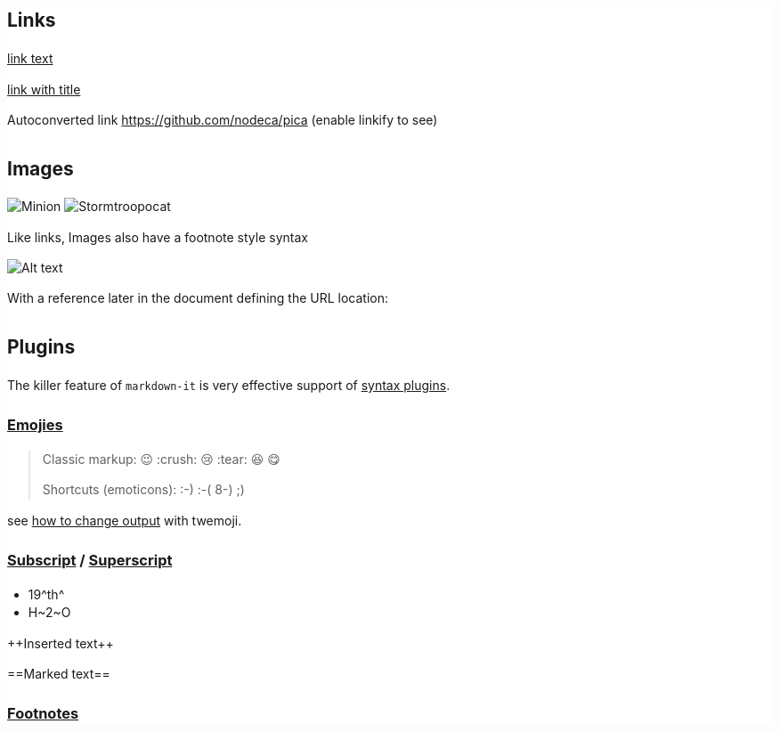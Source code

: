 
## Links

[link text](http://dev.nodeca.com)

[link with title](http://nodeca.github.io/pica/demo/ "title text!")

Autoconverted link https://github.com/nodeca/pica (enable linkify to see)


## Images

![Minion](https://octodex.github.com/images/minion.png)
![Stormtroopocat](https://octodex.github.com/images/stormtroopocat.jpg "The Stormtroopocat")

Like links, Images also have a footnote style syntax

![Alt text][id]

With a reference later in the document defining the URL location:

[id]: https://octodex.github.com/images/dojocat.jpg  "The Dojocat"


## Plugins

The killer feature of `markdown-it` is very effective support of
[syntax plugins](https://www.npmjs.org/browse/keyword/markdown-it-plugin).


### [Emojies](https://github.com/markdown-it/markdown-it-emoji)

> Classic markup: :wink: :crush: :cry: :tear: :laughing: :yum:
>
> Shortcuts (emoticons): :-) :-( 8-) ;)

see [how to change output](https://github.com/markdown-it/markdown-it-emoji#change-output) with twemoji.


### [Subscript](https://github.com/markdown-it/markdown-it-sub) / [Superscript](https://github.com/markdown-it/markdown-it-sup)

- 19^th^
- H~2~O


++Inserted text++


==Marked text==


### [Footnotes](https://github.com/markdown-it/markdown-it-footnote)


[^first]: Footnote **can have markup**
[^second]: Footnote text.